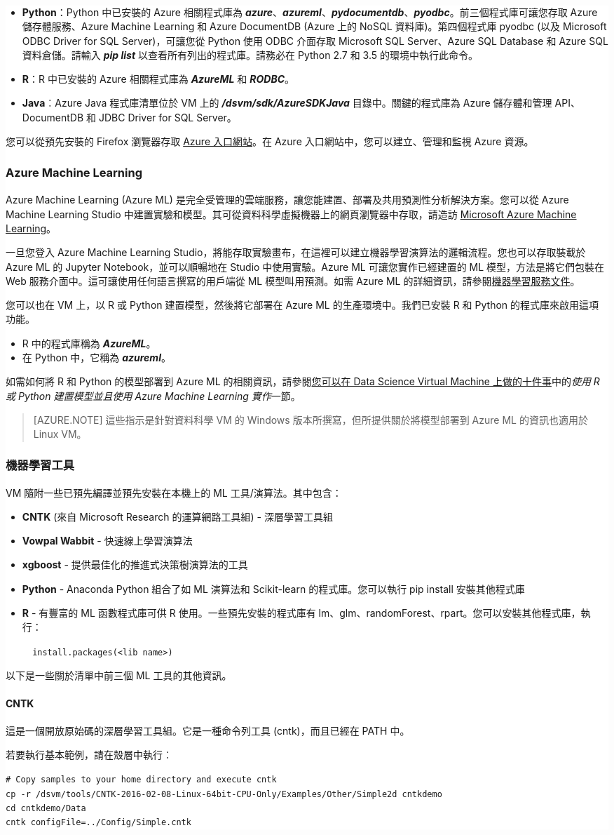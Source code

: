 - **Python**：Python 中已安裝的 Azure 相關程式庫為 ***azure***、***azureml***、***pydocumentdb***、***pyodbc***。前三個程式庫可讓您存取 Azure 儲存體服務、Azure Machine Learning 和 Azure DocumentDB (Azure 上的 NoSQL 資料庫)。第四個程式庫 pyodbc (以及 Microsoft ODBC Driver for SQL Server)，可讓您從 Python 使用 ODBC 介面存取 Microsoft SQL Server、Azure SQL Database 和 Azure SQL 資料倉儲。請輸入 ***pip list*** 以查看所有列出的程式庫。請務必在 Python 2.7 和 3.5 的環境中執行此命令。

- **R**：R 中已安裝的 Azure 相關程式庫為 ***AzureML*** 和 ***RODBC***。

- **Java**︰Azure Java 程式庫清單位於 VM 上的 ***/dsvm/sdk/AzureSDKJava*** 目錄中。關鍵的程式庫為 Azure 儲存體和管理 API、DocumentDB 和 JDBC Driver for SQL Server。

您可以從預先安裝的 Firefox 瀏覽器存取 [Azure 入口網站](https://portal.azure.com)。在 Azure 入口網站中，您可以建立、管理和監視 Azure 資源。

### Azure Machine Learning

Azure Machine Learning (Azure ML) 是完全受管理的雲端服務，讓您能建置、部署及共用預測性分析解決方案。您可以從 Azure Machine Learning Studio 中建置實驗和模型。其可從資料科學虛擬機器上的網頁瀏覽器中存取，請造訪 [Microsoft Azure Machine Learning](https://studio.azureml.net)。

一旦您登入 Azure Machine Learning Studio，將能存取實驗畫布，在這裡可以建立機器學習演算法的邏輯流程。您也可以存取裝載於 Azure ML 的 Jupyter Notebook，並可以順暢地在 Studio 中使用實驗。Azure ML 可讓您實作已經建置的 ML 模型，方法是將它們包裝在 Web 服務介面中。這可讓使用任何語言撰寫的用戶端從 ML 模型叫用預測。如需 Azure ML 的詳細資訊，請參閱[機器學習服務文件](https://azure.microsoft.com/documentation/services/machine-learning/)。

您可以也在 VM 上，以 R 或 Python 建置模型，然後將它部署在 Azure ML 的生產環境中。我們已安裝 R 和 Python 的程式庫來啟用這項功能。

- R 中的程式庫稱為 ***AzureML***。 
- 在 Python 中，它稱為 ***azureml***。 

如需如何將 R 和 Python 的模型部署到 Azure ML 的相關資訊，請參閱[您可以在 Data Science Virtual Machine 上做的十件事](machine-learning-data-science-vm-do-ten-things.md)中的*使用 R 或 Python 建置模型並且使用 Azure Machine Learning 實作*一節。
 
>[AZURE.NOTE] 這些指示是針對資料科學 VM 的 Windows 版本所撰寫，但所提供關於將模型部署到 Azure ML 的資訊也適用於 Linux VM。

### 機器學習工具

VM 隨附一些已預先編譯並預先安裝在本機上的 ML 工具/演算法。其中包含：

* **CNTK** (來自 Microsoft Research 的運算網路工具組) - 深層學習工具組
* **Vowpal Wabbit** - 快速線上學習演算法
* **xgboost** - 提供最佳化的推進式決策樹演算法的工具
* **Python** - Anaconda Python 組合了如 ML 演算法和 Scikit-learn 的程式庫。您可以執行 pip install 安裝其他程式庫
* **R** - 有豐富的 ML 函數程式庫可供 R 使用。一些預先安裝的程式庫有 lm、glm、randomForest、rpart。您可以安裝其他程式庫，執行： 

		install.packages(<lib name>)

以下是一些關於清單中前三個 ML 工具的其他資訊。

#### CNTK
這是一個開放原始碼的深層學習工具組。它是一種命令列工具 (cntk)，而且已經在 PATH 中。

若要執行基本範例，請在殼層中執行︰

	# Copy samples to your home directory and execute cntk
	cp -r /dsvm/tools/CNTK-2016-02-08-Linux-64bit-CPU-Only/Examples/Other/Simple2d cntkdemo 
	cd cntkdemo/Data
	cntk configFile=../Config/Simple.cntk
